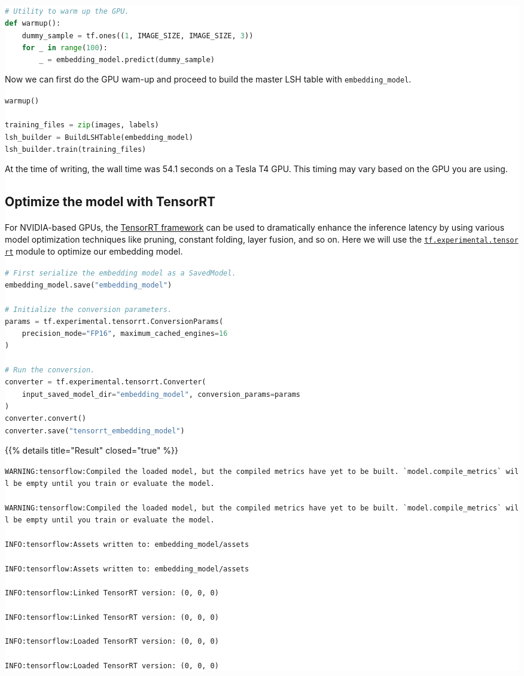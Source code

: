 ```python
# Utility to warm up the GPU.
def warmup():
    dummy_sample = tf.ones((1, IMAGE_SIZE, IMAGE_SIZE, 3))
    for _ in range(100):
        _ = embedding_model.predict(dummy_sample)
```

Now we can first do the GPU wam-up and proceed to build the master LSH table with `embedding_model`.

```python
warmup()

training_files = zip(images, labels)
lsh_builder = BuildLSHTable(embedding_model)
lsh_builder.train(training_files)
```

At the time of writing, the wall time was 54.1 seconds on a Tesla T4 GPU. This timing may vary based on the GPU you are using.

## Optimize the model with TensorRT

For NVIDIA-based GPUs, the [TensorRT framework](https://docs.nvidia.com/deeplearning/frameworks/tf-trt-user-guide/index.html) can be used to dramatically enhance the inference latency by using various model optimization techniques like pruning, constant folding, layer fusion, and so on. Here we will use the [`tf.experimental.tensorrt`](https://www.tensorflow.org/api_docs/python/tf/experimental/tensorrt) module to optimize our embedding model.

```python
# First serialize the embedding model as a SavedModel.
embedding_model.save("embedding_model")

# Initialize the conversion parameters.
params = tf.experimental.tensorrt.ConversionParams(
    precision_mode="FP16", maximum_cached_engines=16
)

# Run the conversion.
converter = tf.experimental.tensorrt.Converter(
    input_saved_model_dir="embedding_model", conversion_params=params
)
converter.convert()
converter.save("tensorrt_embedding_model")
```

{{% details title="Result" closed="true" %}}

```plain
WARNING:tensorflow:Compiled the loaded model, but the compiled metrics have yet to be built. `model.compile_metrics` will be empty until you train or evaluate the model.

WARNING:tensorflow:Compiled the loaded model, but the compiled metrics have yet to be built. `model.compile_metrics` will be empty until you train or evaluate the model.

INFO:tensorflow:Assets written to: embedding_model/assets

INFO:tensorflow:Assets written to: embedding_model/assets

INFO:tensorflow:Linked TensorRT version: (0, 0, 0)

INFO:tensorflow:Linked TensorRT version: (0, 0, 0)

INFO:tensorflow:Loaded TensorRT version: (0, 0, 0)

INFO:tensorflow:Loaded TensorRT version: (0, 0, 0)
```